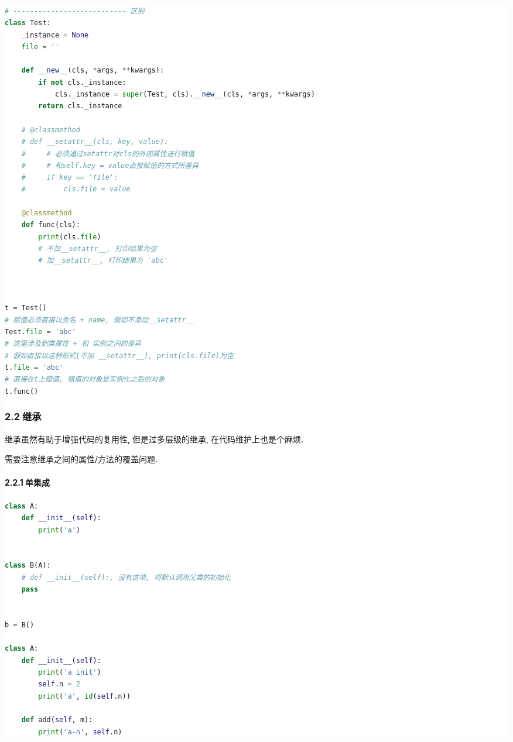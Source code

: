 ```python
# --------------------------- 区别
class Test:
    _instance = None
    file = ''

    def __new__(cls, *args, **kwargs):
        if not cls._instance:
            cls._instance = super(Test, cls).__new__(cls, *args, **kwargs)
        return cls._instance

    # @classmethod
    # def __setattr__(cls, key, value):
    #     # 必须通过setattr对cls的外部属性进行赋值
    #     # 和self.key = value直接赋值的方式所差异
    #     if key == 'file':
    #         cls.file = value

    @classmethod
    def func(cls):
        print(cls.file)
        # 不加__setattr__, 打印结果为空
        # 加__setattr__, 打印结果为 'abc'



t = Test()
# 赋值必须直接以类名 + name, 假如不添加__setattr__
Test.file = 'abc'
# 这里涉及到类属性 + 和 实例之间的差异
# 假如直接以这种形式(不加 __setattr__), print(cls.file)为空
t.file = 'abc'
# 直接在t上赋值, 赋值的对象是实例化之后的对象
t.func()
```

### 2.2 继承

继承虽然有助于增强代码的复用性, 但是过多层级的继承, 在代码维护上也是个麻烦.

需要注意继承之间的属性/方法的覆盖问题.

#### 2.2.1 单集成

```python
class A:
    def __init__(self):
        print('a')
        

class B(A):
    # def __init__(self):, 没有这项, 将默认调用父类的初始化
    pass


b = B()

class A:
    def __init__(self):
        print('a init')
        self.n = 2
        print('a', id(self.n))

    def add(self, m):
        print('a-n', self.n)
```